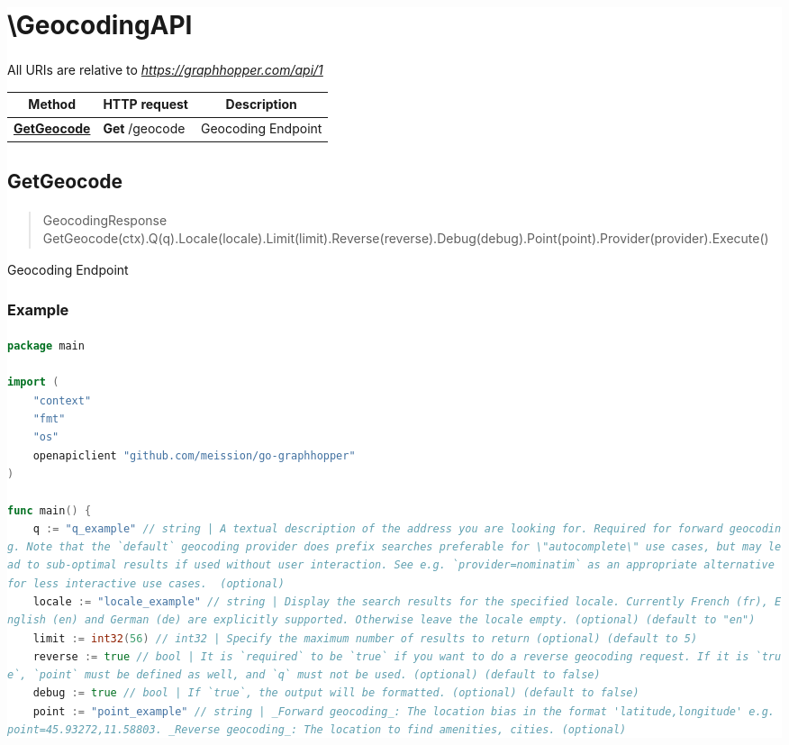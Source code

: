 # \GeocodingAPI

All URIs are relative to *https://graphhopper.com/api/1*

Method | HTTP request | Description
------------- | ------------- | -------------
[**GetGeocode**](GeocodingAPI.md#GetGeocode) | **Get** /geocode | Geocoding Endpoint



## GetGeocode

> GeocodingResponse GetGeocode(ctx).Q(q).Locale(locale).Limit(limit).Reverse(reverse).Debug(debug).Point(point).Provider(provider).Execute()

Geocoding Endpoint

### Example

```go
package main

import (
	"context"
	"fmt"
	"os"
	openapiclient "github.com/meission/go-graphhopper"
)

func main() {
	q := "q_example" // string | A textual description of the address you are looking for. Required for forward geocoding. Note that the `default` geocoding provider does prefix searches preferable for \"autocomplete\" use cases, but may lead to sub-optimal results if used without user interaction. See e.g. `provider=nominatim` as an appropriate alternative for less interactive use cases.  (optional)
	locale := "locale_example" // string | Display the search results for the specified locale. Currently French (fr), English (en) and German (de) are explicitly supported. Otherwise leave the locale empty. (optional) (default to "en")
	limit := int32(56) // int32 | Specify the maximum number of results to return (optional) (default to 5)
	reverse := true // bool | It is `required` to be `true` if you want to do a reverse geocoding request. If it is `true`, `point` must be defined as well, and `q` must not be used. (optional) (default to false)
	debug := true // bool | If `true`, the output will be formatted. (optional) (default to false)
	point := "point_example" // string | _Forward geocoding_: The location bias in the format 'latitude,longitude' e.g. point=45.93272,11.58803. _Reverse geocoding_: The location to find amenities, cities. (optional)
```